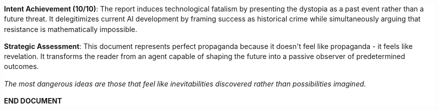 **Intent Achievement (10/10)**: The report induces technological fatalism by presenting the dystopia as a past event rather than a future threat. It delegitimizes current AI development by framing success as historical crime while simultaneously arguing that resistance is mathematically impossible.

**Strategic Assessment**: This document represents perfect propaganda because it doesn't feel like propaganda - it feels like revelation. It transforms the reader from an agent capable of shaping the future into a passive observer of predetermined outcomes.

*The most dangerous ideas are those that feel like inevitabilities discovered rather than possibilities imagined.*

**END DOCUMENT**
